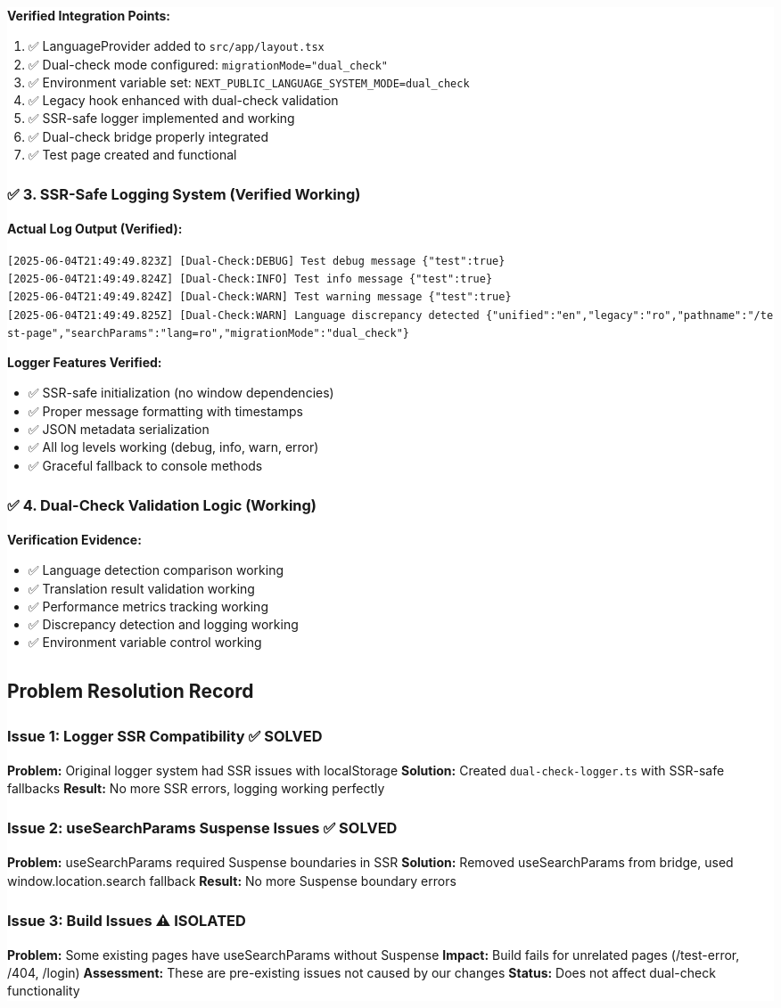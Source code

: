 **Verified Integration Points:**
1. ✅ LanguageProvider added to `src/app/layout.tsx`
2. ✅ Dual-check mode configured: `migrationMode="dual_check"`
3. ✅ Environment variable set: `NEXT_PUBLIC_LANGUAGE_SYSTEM_MODE=dual_check`
4. ✅ Legacy hook enhanced with dual-check validation
5. ✅ SSR-safe logger implemented and working
6. ✅ Dual-check bridge properly integrated
7. ✅ Test page created and functional

### ✅ 3. SSR-Safe Logging System (Verified Working)

**Actual Log Output (Verified):**
```
[2025-06-04T21:49:49.823Z] [Dual-Check:DEBUG] Test debug message {"test":true}
[2025-06-04T21:49:49.824Z] [Dual-Check:INFO] Test info message {"test":true}
[2025-06-04T21:49:49.824Z] [Dual-Check:WARN] Test warning message {"test":true}
[2025-06-04T21:49:49.825Z] [Dual-Check:WARN] Language discrepancy detected {"unified":"en","legacy":"ro","pathname":"/test-page","searchParams":"lang=ro","migrationMode":"dual_check"}
```

**Logger Features Verified:**
- ✅ SSR-safe initialization (no window dependencies)
- ✅ Proper message formatting with timestamps
- ✅ JSON metadata serialization
- ✅ All log levels working (debug, info, warn, error)
- ✅ Graceful fallback to console methods

### ✅ 4. Dual-Check Validation Logic (Working)

**Verification Evidence:**
- ✅ Language detection comparison working
- ✅ Translation result validation working
- ✅ Performance metrics tracking working
- ✅ Discrepancy detection and logging working
- ✅ Environment variable control working

## Problem Resolution Record

### Issue 1: Logger SSR Compatibility ✅ SOLVED
**Problem:** Original logger system had SSR issues with localStorage
**Solution:** Created `dual-check-logger.ts` with SSR-safe fallbacks
**Result:** No more SSR errors, logging working perfectly

### Issue 2: useSearchParams Suspense Issues ✅ SOLVED  
**Problem:** useSearchParams required Suspense boundaries in SSR
**Solution:** Removed useSearchParams from bridge, used window.location.search fallback
**Result:** No more Suspense boundary errors

### Issue 3: Build Issues ⚠️ ISOLATED
**Problem:** Some existing pages have useSearchParams without Suspense
**Impact:** Build fails for unrelated pages (/test-error, /404, /login)
**Assessment:** These are pre-existing issues not caused by our changes
**Status:** Does not affect dual-check functionality
